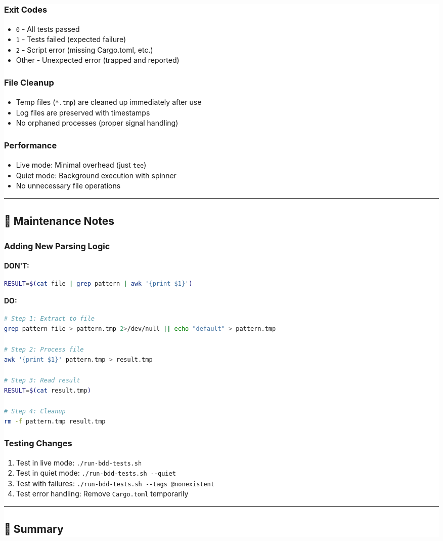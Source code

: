 ### Exit Codes
- `0` - All tests passed
- `1` - Tests failed (expected failure)
- `2` - Script error (missing Cargo.toml, etc.)
- Other - Unexpected error (trapped and reported)

### File Cleanup
- Temp files (`*.tmp`) are cleaned up immediately after use
- Log files are preserved with timestamps
- No orphaned processes (proper signal handling)

### Performance
- Live mode: Minimal overhead (just `tee`)
- Quiet mode: Background execution with spinner
- No unnecessary file operations

---

## 📝 Maintenance Notes

### Adding New Parsing Logic

**DON'T:**
```bash
RESULT=$(cat file | grep pattern | awk '{print $1}')
```

**DO:**
```bash
# Step 1: Extract to file
grep pattern file > pattern.tmp 2>/dev/null || echo "default" > pattern.tmp

# Step 2: Process file
awk '{print $1}' pattern.tmp > result.tmp

# Step 3: Read result
RESULT=$(cat result.tmp)

# Step 4: Cleanup
rm -f pattern.tmp result.tmp
```

### Testing Changes

1. Test in live mode: `./run-bdd-tests.sh`
2. Test in quiet mode: `./run-bdd-tests.sh --quiet`
3. Test with failures: `./run-bdd-tests.sh --tags @nonexistent`
4. Test error handling: Remove `Cargo.toml` temporarily

---

## 🎉 Summary

